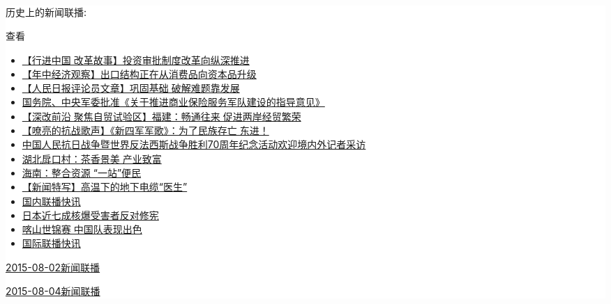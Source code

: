 




历史上的新闻联播:

 查看
 

* [【行进中国 改革故事】投资审批制度改革向纵深推进](#【行进中国-改革故事】投资审批制度改革向纵深推进)
* [【年中经济观察】出口结构正在从消费品向资本品升级](#【年中经济观察】出口结构正在从消费品向资本品升级)
* [【人民日报评论员文章】巩固基础 破解难题靠发展](#【人民日报评论员文章】巩固基础-破解难题靠发展)
* [国务院、中央军委批准《关于推进商业保险服务军队建设的指导意见》](#国务院、中央军委批准《关于推进商业保险服务军队建设的指导意见》)
* [【深改前沿 聚焦自贸试验区】福建：畅通往来 促进两岸经贸繁荣](#【深改前沿-聚焦自贸试验区】福建：畅通往来-促进两岸经贸繁荣)
* [【嘹亮的抗战歌声】《新四军军歌》：为了民族存亡 东进！](#【嘹亮的抗战歌声】《新四军军歌》：为了民族存亡-东进！)
* [中国人民抗日战争暨世界反法西斯战争胜利70周年纪念活动欢迎境内外记者采访](#中国人民抗日战争暨世界反法西斯战争胜利70周年纪念活动欢迎境内外记者采访)
* [湖北戽口村：茶香景美 产业致富](#湖北戽口村：茶香景美-产业致富)
* [海南：整合资源 “一站”便民](#海南：整合资源-“一站”便民)
* [【新闻特写】高温下的地下电缆“医生”](#【新闻特写】高温下的地下电缆“医生”)
* [国内联播快讯](#国内联播快讯)
* [日本近七成核爆受害者反对修宪](#日本近七成核爆受害者反对修宪)
* [喀山世锦赛 中国队表现出色](#喀山世锦赛-中国队表现出色)
* [国际联播快讯](#国际联播快讯)






[2015-08-02新闻联播](/xinwenlianbo/20150802)


[2015-08-04新闻联播](/xinwenlianbo/20150804)



